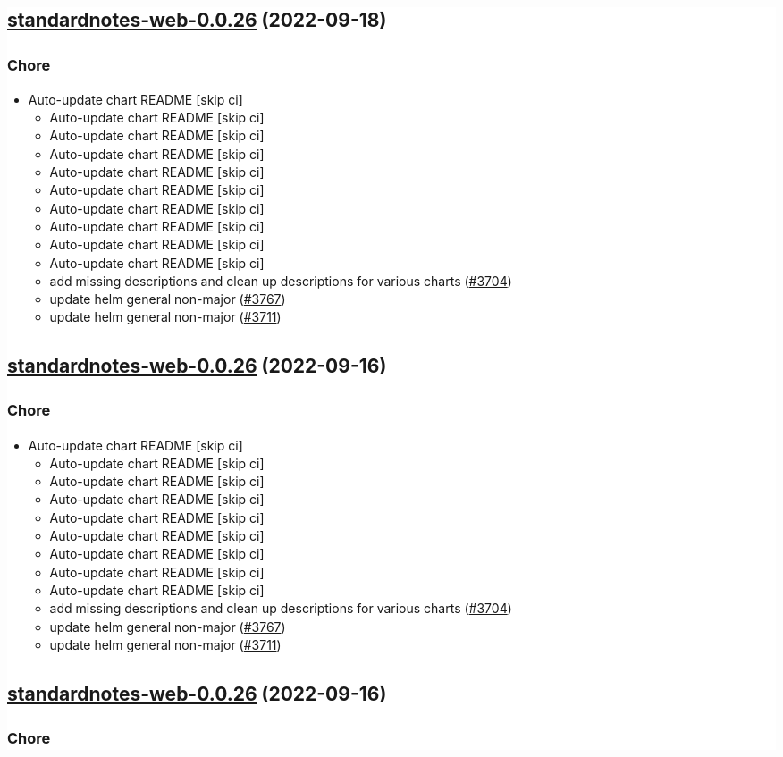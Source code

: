 ## [standardnotes-web-0.0.26](https://github.com/truecharts/charts/compare/standardnotes-web-0.0.24...standardnotes-web-0.0.26) (2022-09-18)

### Chore

- Auto-update chart README [skip ci]
  - Auto-update chart README [skip ci]
  - Auto-update chart README [skip ci]
  - Auto-update chart README [skip ci]
  - Auto-update chart README [skip ci]
  - Auto-update chart README [skip ci]
  - Auto-update chart README [skip ci]
  - Auto-update chart README [skip ci]
  - Auto-update chart README [skip ci]
  - Auto-update chart README [skip ci]
  - add missing descriptions and clean up descriptions for various charts ([#3704](https://github.com/truecharts/charts/issues/3704))
  - update helm general non-major ([#3767](https://github.com/truecharts/charts/issues/3767))
  - update helm general non-major ([#3711](https://github.com/truecharts/charts/issues/3711))




## [standardnotes-web-0.0.26](https://github.com/truecharts/charts/compare/standardnotes-web-0.0.24...standardnotes-web-0.0.26) (2022-09-16)

### Chore

- Auto-update chart README [skip ci]
  - Auto-update chart README [skip ci]
  - Auto-update chart README [skip ci]
  - Auto-update chart README [skip ci]
  - Auto-update chart README [skip ci]
  - Auto-update chart README [skip ci]
  - Auto-update chart README [skip ci]
  - Auto-update chart README [skip ci]
  - Auto-update chart README [skip ci]
  - add missing descriptions and clean up descriptions for various charts ([#3704](https://github.com/truecharts/charts/issues/3704))
  - update helm general non-major ([#3767](https://github.com/truecharts/charts/issues/3767))
  - update helm general non-major ([#3711](https://github.com/truecharts/charts/issues/3711))




## [standardnotes-web-0.0.26](https://github.com/truecharts/charts/compare/standardnotes-web-0.0.24...standardnotes-web-0.0.26) (2022-09-16)

### Chore
